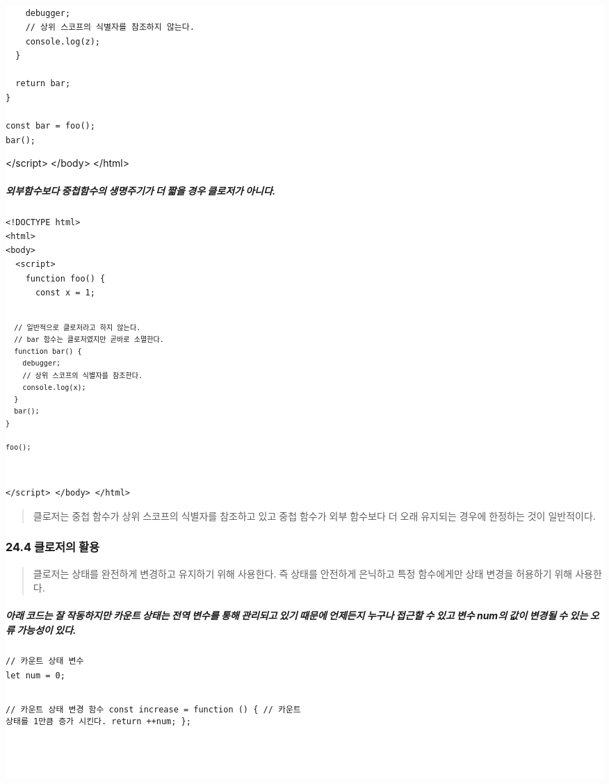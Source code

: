         debugger;
        // 상위 스코프의 식별자를 참조하지 않는다.
        console.log(z);
      }

      return bar;
    }

    const bar = foo();
    bar();
  &lt;/script&gt;
&lt;/body&gt;
&lt;/html&gt;</code></pre>
<h5 id="외부함수보다-중첩함수의-생명주기가-더-짧을-경우-클로저가-아니다">외부함수보다 중첩함수의 생명주기가 더 짧을 경우 클로저가 아니다.</h5>
<pre><code class="language-js">&lt;!DOCTYPE html&gt;
&lt;html&gt;
&lt;body&gt;
  &lt;script&gt;
    function foo() {
      const x = 1;

      // 일반적으로 클로저라고 하지 않는다.
      // bar 함수는 클로저였지만 곧바로 소멸한다.
      function bar() {
        debugger;
        // 상위 스코프의 식별자를 참조한다.
        console.log(x);
      }
      bar();
    }

    foo();
  &lt;/script&gt;
&lt;/body&gt;
&lt;/html&gt;</code></pre>
<blockquote>
<p>클로저는 중첩 함수가 상위 스코프의 식별자를 참조하고 있고 중첩 함수가 외부 함수보다 더 오래 유지되는 경우에 한정하는 것이 일반적이다.</p>
</blockquote>
<h3 id="244-클로저의-활용">24.4 클로저의 활용</h3>
<blockquote>
<p>클로저는 상태를 완전하게 변경하고 유지하기 위해 사용한다. 즉 상태를 안전하게 은닉하고 특정 함수에게만 상태 변경을 허용하기 위해 사용한다.</p>
</blockquote>
<h5 id="아래-코드는-잘-작동하지만-카운트-상태는-전역-변수를-통해-관리되고-있기-때문에-언제든지-누구나-접근할-수-있고-변수-num의-값이-변경될-수-있는-오류-가능성이-있다">아래 코드는 잘 작동하지만 카운트 상태는 전역 변수를 통해 관리되고 있기 때문에 언제든지 누구나 접근할 수 있고 변수 num의 값이 변경될 수 있는 오류 가능성이 있다.</h5>
<pre><code class="language-js">// 카운트 상태 변수
let num = 0;

// 카운트 상태 변경 함수
const increase = function () {
  // 카운트 상태를 1만큼 증가 시킨다.
  return ++num;
};
